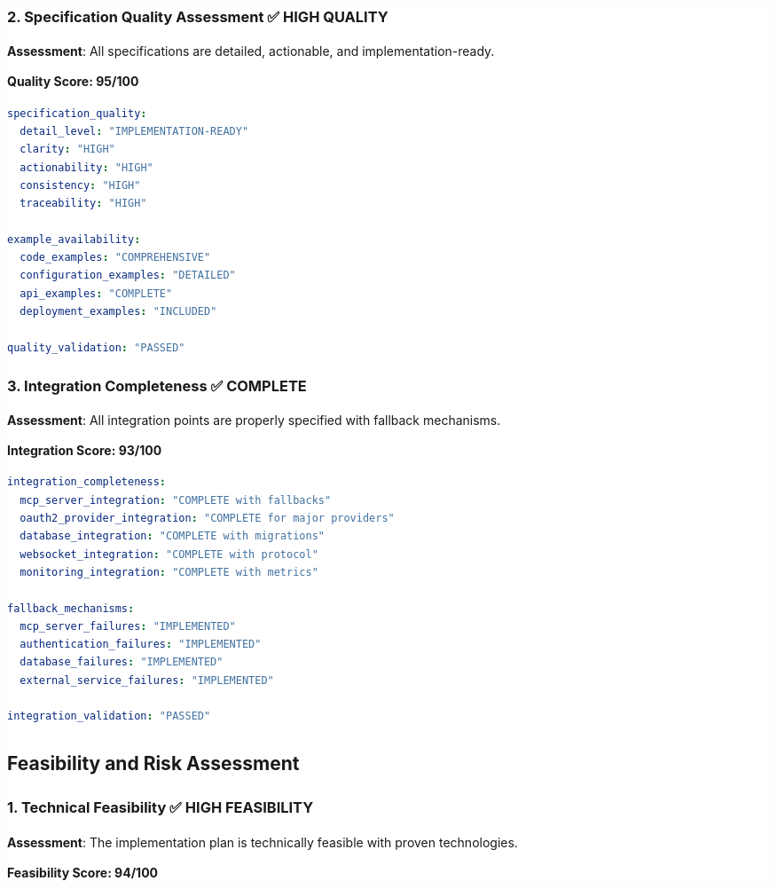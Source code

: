 ### 2. Specification Quality Assessment ✅ HIGH QUALITY

**Assessment**: All specifications are detailed, actionable, and implementation-ready.

**Quality Score: 95/100**

```yaml
specification_quality:
  detail_level: "IMPLEMENTATION-READY"
  clarity: "HIGH"
  actionability: "HIGH"
  consistency: "HIGH"
  traceability: "HIGH"
  
example_availability:
  code_examples: "COMPREHENSIVE"
  configuration_examples: "DETAILED"
  api_examples: "COMPLETE"
  deployment_examples: "INCLUDED"
  
quality_validation: "PASSED"
```

### 3. Integration Completeness ✅ COMPLETE

**Assessment**: All integration points are properly specified with fallback mechanisms.

**Integration Score: 93/100**

```yaml
integration_completeness:
  mcp_server_integration: "COMPLETE with fallbacks"
  oauth2_provider_integration: "COMPLETE for major providers"
  database_integration: "COMPLETE with migrations"
  websocket_integration: "COMPLETE with protocol"
  monitoring_integration: "COMPLETE with metrics"
  
fallback_mechanisms:
  mcp_server_failures: "IMPLEMENTED"
  authentication_failures: "IMPLEMENTED"
  database_failures: "IMPLEMENTED"
  external_service_failures: "IMPLEMENTED"
  
integration_validation: "PASSED"
```

## Feasibility and Risk Assessment

### 1. Technical Feasibility ✅ HIGH FEASIBILITY

**Assessment**: The implementation plan is technically feasible with proven technologies.

**Feasibility Score: 94/100**
